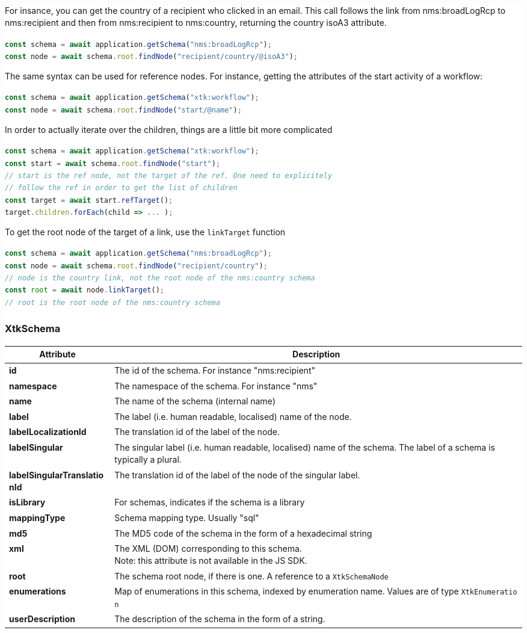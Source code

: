 
For insance, you can get the country of a recipient who clicked in an email. This call follows the link from nms:broadLogRcp to nms:recipient and then from nms:recipient to nms:country, returning the country isoA3 attribute.
```js
const schema = await application.getSchema("nms:broadLogRcp");
const node = await schema.root.findNode("recipient/country/@isoA3");
```

The same syntax can be used for reference nodes. For instance, getting the attributes of the start activity of a workflow:
```js
const schema = await application.getSchema("xtk:workflow");
const node = await schema.root.findNode("start/@name");
```

In order to actually iterate over the children, things are a little bit more complicated
```js
const schema = await application.getSchema("xtk:workflow");
const start = await schema.root.findNode("start");
// start is the ref node, not the target of the ref. One need to explicitely
// follow the ref in order to get the list of children
const target = await start.refTarget();
target.children.forEach(child => ... );
```

To get the root node of the target of a link, use the `linkTarget` function
```js
const schema = await application.getSchema("nms:broadLogRcp");
const node = await schema.root.findNode("recipient/country");
// node is the country link, not the root node of the nms:country schema
const root = await node.linkTarget();
// root is the root node of the nms:country schema
```


### XtkSchema 

| Attribute | Description |
|---|---|
| **id** | The id of the schema. For instance "nms:recipient"
| **namespace** | The namespace of the schema. For instance "nms"
| **name** | The name of the schema (internal name)
| **label** | The label (i.e. human readable, localised) name of the node.
| **labelLocalizationId** | The translation id of the label of the node.
| **labelSingular** | The singular label (i.e. human readable, localised) name of the schema. The label of a schema is typically a plural.
| **labelSingularTranslationId** | The translation id of the label of the node of the singular label.
| **isLibrary** | For schemas, indicates if the schema is a library
| **mappingType** |Schema mapping type. Usually "sql"
| **md5** | The MD5 code of the schema in the form of a hexadecimal string
| **xml** | The XML (DOM) corresponding to this schema.<br>Note: this attribute is not available in the JS SDK.
| **root** | The schema root node, if there is one. A reference to a `XtkSchemaNode`
| **enumerations** | Map of enumerations in this schema, indexed by enumeration name. Values are of type `XtkEnumeration`
| **userDescription** | The description of the schema in the form of a string.
